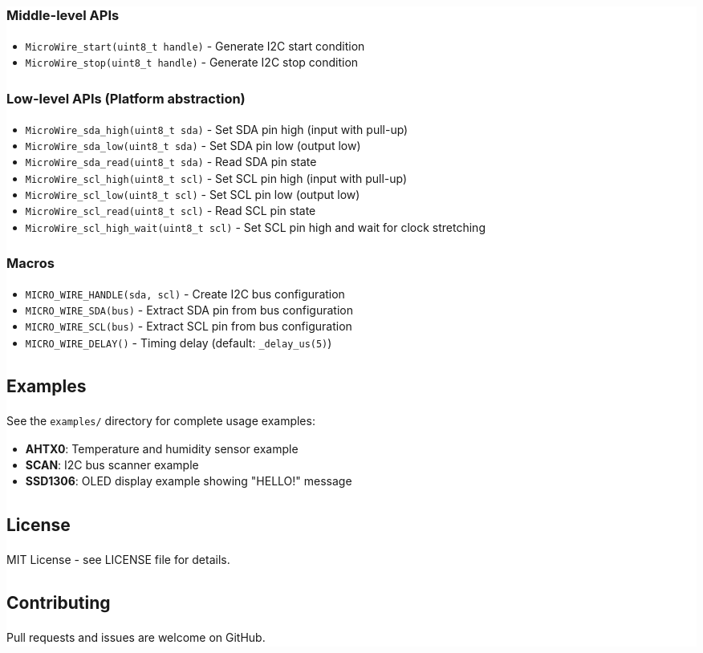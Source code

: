 ### Middle-level APIs

- `MicroWire_start(uint8_t handle)` - Generate I2C start condition
- `MicroWire_stop(uint8_t handle)` - Generate I2C stop condition

### Low-level APIs (Platform abstraction)

- `MicroWire_sda_high(uint8_t sda)` - Set SDA pin high (input with pull-up)
- `MicroWire_sda_low(uint8_t sda)` - Set SDA pin low (output low)
- `MicroWire_sda_read(uint8_t sda)` - Read SDA pin state
- `MicroWire_scl_high(uint8_t scl)` - Set SCL pin high (input with pull-up)
- `MicroWire_scl_low(uint8_t scl)` - Set SCL pin low (output low)
- `MicroWire_scl_read(uint8_t scl)` - Read SCL pin state
- `MicroWire_scl_high_wait(uint8_t scl)` - Set SCL pin high and wait for clock stretching

### Macros

- `MICRO_WIRE_HANDLE(sda, scl)` - Create I2C bus configuration
- `MICRO_WIRE_SDA(bus)` - Extract SDA pin from bus configuration
- `MICRO_WIRE_SCL(bus)` - Extract SCL pin from bus configuration
- `MICRO_WIRE_DELAY()` - Timing delay (default: `_delay_us(5)`)

## Examples

See the `examples/` directory for complete usage examples:

- **AHTX0**: Temperature and humidity sensor example
- **SCAN**: I2C bus scanner example
- **SSD1306**: OLED display example showing "HELLO!" message

## License

MIT License - see LICENSE file for details.

## Contributing

Pull requests and issues are welcome on GitHub.
